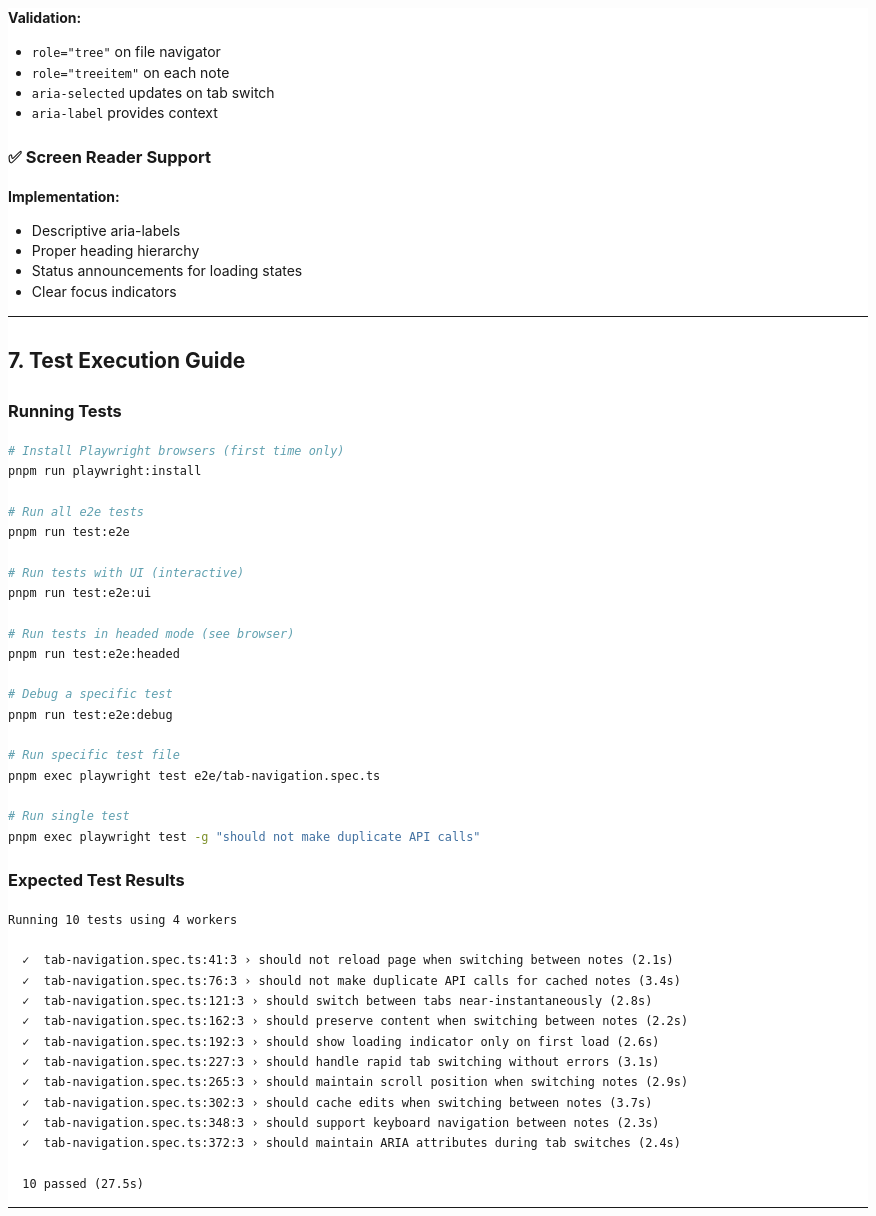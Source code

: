 **Validation:**
- `role="tree"` on file navigator
- `role="treeitem"` on each note
- `aria-selected` updates on tab switch
- `aria-label` provides context

### ✅ Screen Reader Support
**Implementation:**
- Descriptive aria-labels
- Proper heading hierarchy
- Status announcements for loading states
- Clear focus indicators

---

## 7. Test Execution Guide

### Running Tests

```bash
# Install Playwright browsers (first time only)
pnpm run playwright:install

# Run all e2e tests
pnpm run test:e2e

# Run tests with UI (interactive)
pnpm run test:e2e:ui

# Run tests in headed mode (see browser)
pnpm run test:e2e:headed

# Debug a specific test
pnpm run test:e2e:debug

# Run specific test file
pnpm exec playwright test e2e/tab-navigation.spec.ts

# Run single test
pnpm exec playwright test -g "should not make duplicate API calls"
```

### Expected Test Results

```
Running 10 tests using 4 workers

  ✓  tab-navigation.spec.ts:41:3 › should not reload page when switching between notes (2.1s)
  ✓  tab-navigation.spec.ts:76:3 › should not make duplicate API calls for cached notes (3.4s)
  ✓  tab-navigation.spec.ts:121:3 › should switch between tabs near-instantaneously (2.8s)
  ✓  tab-navigation.spec.ts:162:3 › should preserve content when switching between notes (2.2s)
  ✓  tab-navigation.spec.ts:192:3 › should show loading indicator only on first load (2.6s)
  ✓  tab-navigation.spec.ts:227:3 › should handle rapid tab switching without errors (3.1s)
  ✓  tab-navigation.spec.ts:265:3 › should maintain scroll position when switching notes (2.9s)
  ✓  tab-navigation.spec.ts:302:3 › should cache edits when switching between notes (3.7s)
  ✓  tab-navigation.spec.ts:348:3 › should support keyboard navigation between notes (2.3s)
  ✓  tab-navigation.spec.ts:372:3 › should maintain ARIA attributes during tab switches (2.4s)

  10 passed (27.5s)
```

---